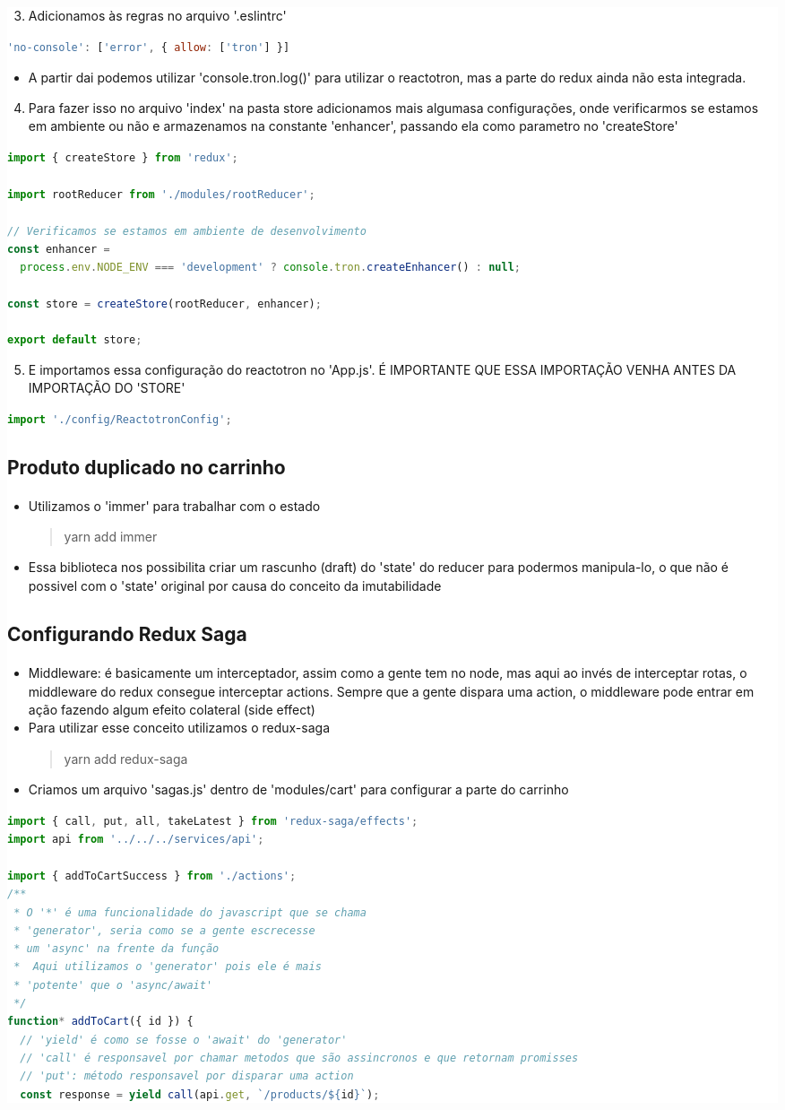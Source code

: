 3. Adicionamos às regras no arquivo '.eslintrc'

```js
'no-console': ['error', { allow: ['tron'] }]
```

- A partir dai podemos utilizar 'console.tron.log()' para utilizar o reactotron, mas a parte do redux ainda não esta integrada.

4. Para fazer isso no arquivo 'index' na pasta store adicionamos mais algumasa configurações, onde verificarmos se estamos em ambiente ou não e armazenamos na constante 'enhancer', passando ela como parametro no 'createStore'

```js
import { createStore } from 'redux';

import rootReducer from './modules/rootReducer';

// Verificamos se estamos em ambiente de desenvolvimento
const enhancer =
  process.env.NODE_ENV === 'development' ? console.tron.createEnhancer() : null;

const store = createStore(rootReducer, enhancer);

export default store;
```

5. E importamos essa configuração do reactotron no 'App.js'. É IMPORTANTE QUE ESSA IMPORTAÇÃO VENHA ANTES DA IMPORTAÇÃO DO 'STORE'

```js
import './config/ReactotronConfig';
```

## Produto duplicado no carrinho

- Utilizamos o 'immer' para trabalhar com o estado
  > yarn add immer
- Essa biblioteca nos possibilita criar um rascunho (draft) do 'state' do reducer para podermos manipula-lo, o que não é possivel com o 'state' original por causa do conceito da imutabilidade

## Configurando Redux Saga

- Middleware: é basicamente um interceptador, assim como a gente tem no node, mas aqui ao invés de interceptar rotas, o middleware do redux consegue interceptar actions. Sempre que a gente dispara uma action, o middleware pode entrar em ação fazendo algum efeito colateral (side effect)
- Para utilizar esse conceito utilizamos o redux-saga
  > yarn add redux-saga
- Criamos um arquivo 'sagas.js' dentro de 'modules/cart' para configurar a parte do carrinho

```js
import { call, put, all, takeLatest } from 'redux-saga/effects';
import api from '../../../services/api';

import { addToCartSuccess } from './actions';
/**
 * O '*' é uma funcionalidade do javascript que se chama
 * 'generator', seria como se a gente escrecesse
 * um 'async' na frente da função
 *  Aqui utilizamos o 'generator' pois ele é mais
 * 'potente' que o 'async/await'
 */
function* addToCart({ id }) {
  // 'yield' é como se fosse o 'await' do 'generator'
  // 'call' é responsavel por chamar metodos que são assincronos e que retornam promisses
  // 'put': método responsavel por disparar uma action
  const response = yield call(api.get, `/products/${id}`);

```